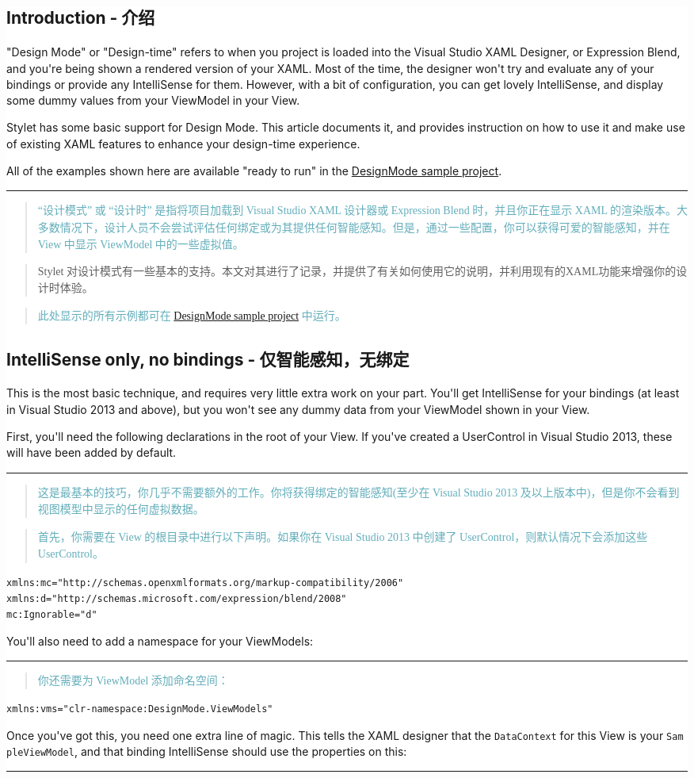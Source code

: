 Introduction - 介绍
------------

"Design Mode" or "Design-time" refers to when you project is loaded into the Visual Studio XAML Designer, or Expression Blend, and you're being shown a rendered version of your XAML. Most of the time, the designer won't try and evaluate any of your bindings or provide any IntelliSense for them. However, with a bit of configuration, you can get lovely IntelliSense, and display some dummy values from your ViewModel in your View.

Stylet has some basic support for Design Mode. This article documents it, and provides instruction on how to use it and make use of existing XAML features to enhance your design-time experience.

All of the examples shown here are available "ready to run" in the [DesignMode sample project](https://github.com/canton7/Stylet/tree/master/Samples/Stylet.Samples.DesignMode).

---
><font color="#63aebb" face="微软雅黑">“设计模式” 或 “设计时” 是指将项目加载到 Visual Studio XAML 设计器或 Expression Blend 时，并且你正在显示 XAML 的渲染版本。大多数情况下，设计人员不会尝试评估任何绑定或为其提供任何智能感知。但是，通过一些配置，你可以获得可爱的智能感知，并在 View 中显示 ViewModel 中的一些虚拟值。

>Stylet 对设计模式有一些基本的支持。本文对其进行了记录，并提供了有关如何使用它的说明，并利用现有的XAML功能来增强你的设计时体验。

>此处显示的所有示例都可在 [DesignMode sample project](https://github.com/canton7/Stylet/tree/master/Samples/Stylet.Samples.DesignMode) 中运行。</font>


IntelliSense only, no bindings - 仅智能感知，无绑定
------------------------------

This is the most basic technique, and requires very little extra work on your part. You'll get IntelliSense for your bindings (at least in Visual Studio 2013 and above), but you won't see any dummy data from your ViewModel shown in your View.

First, you'll need the following declarations in the root of your View. If you've created a UserControl in Visual Studio 2013, these will have been added by default.

---
><font color="#63aebb" face="微软雅黑">这是最基本的技巧，你几乎不需要额外的工作。你将获得绑定的智能感知(至少在 Visual Studio 2013 及以上版本中)，但是你不会看到视图模型中显示的任何虚拟数据。

>首先，你需要在 View 的根目录中进行以下声明。如果你在 Visual Studio 2013 中创建了 UserControl，则默认情况下会添加这些 UserControl。</font>

```
xmlns:mc="http://schemas.openxmlformats.org/markup-compatibility/2006" 
xmlns:d="http://schemas.microsoft.com/expression/blend/2008" 
mc:Ignorable="d" 
```

You'll also need to add a namespace for your ViewModels:

---
><font color="#63aebb" face="微软雅黑">你还需要为 ViewModel 添加命名空间：</font>

```
xmlns:vms="clr-namespace:DesignMode.ViewModels"
```

Once you've got this, you need one extra line of magic. This tells the XAML designer that the `DataContext` for this View is your `SampleViewModel`, and that binding IntelliSense should use the properties on this:

---